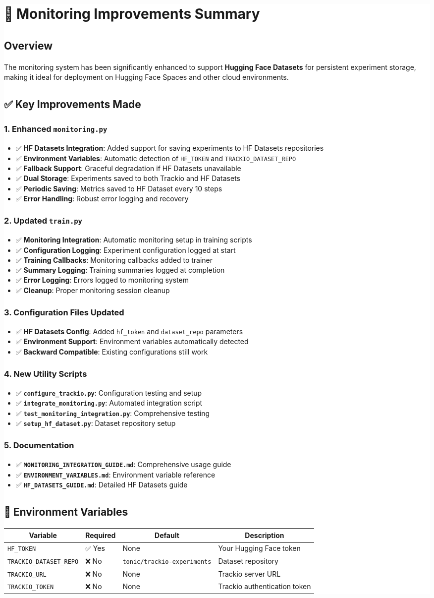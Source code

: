 # 🚀 Monitoring Improvements Summary

## Overview

The monitoring system has been significantly enhanced to support **Hugging Face Datasets** for persistent experiment storage, making it ideal for deployment on Hugging Face Spaces and other cloud environments.

## ✅ Key Improvements Made

### 1. **Enhanced `monitoring.py`**
- ✅ **HF Datasets Integration**: Added support for saving experiments to HF Datasets repositories
- ✅ **Environment Variables**: Automatic detection of `HF_TOKEN` and `TRACKIO_DATASET_REPO`
- ✅ **Fallback Support**: Graceful degradation if HF Datasets unavailable
- ✅ **Dual Storage**: Experiments saved to both Trackio and HF Datasets
- ✅ **Periodic Saving**: Metrics saved to HF Dataset every 10 steps
- ✅ **Error Handling**: Robust error logging and recovery

### 2. **Updated `train.py`**
- ✅ **Monitoring Integration**: Automatic monitoring setup in training scripts
- ✅ **Configuration Logging**: Experiment configuration logged at start
- ✅ **Training Callbacks**: Monitoring callbacks added to trainer
- ✅ **Summary Logging**: Training summaries logged at completion
- ✅ **Error Logging**: Errors logged to monitoring system
- ✅ **Cleanup**: Proper monitoring session cleanup

### 3. **Configuration Files Updated**
- ✅ **HF Datasets Config**: Added `hf_token` and `dataset_repo` parameters
- ✅ **Environment Support**: Environment variables automatically detected
- ✅ **Backward Compatible**: Existing configurations still work

### 4. **New Utility Scripts**
- ✅ **`configure_trackio.py`**: Configuration testing and setup
- ✅ **`integrate_monitoring.py`**: Automated integration script
- ✅ **`test_monitoring_integration.py`**: Comprehensive testing
- ✅ **`setup_hf_dataset.py`**: Dataset repository setup

### 5. **Documentation**
- ✅ **`MONITORING_INTEGRATION_GUIDE.md`**: Comprehensive usage guide
- ✅ **`ENVIRONMENT_VARIABLES.md`**: Environment variable reference
- ✅ **`HF_DATASETS_GUIDE.md`**: Detailed HF Datasets guide

## 🔧 Environment Variables

| Variable | Required | Default | Description |
|----------|----------|---------|-------------|
| `HF_TOKEN` | ✅ Yes | None | Your Hugging Face token |
| `TRACKIO_DATASET_REPO` | ❌ No | `tonic/trackio-experiments` | Dataset repository |
| `TRACKIO_URL` | ❌ No | None | Trackio server URL |
| `TRACKIO_TOKEN` | ❌ No | None | Trackio authentication token |
